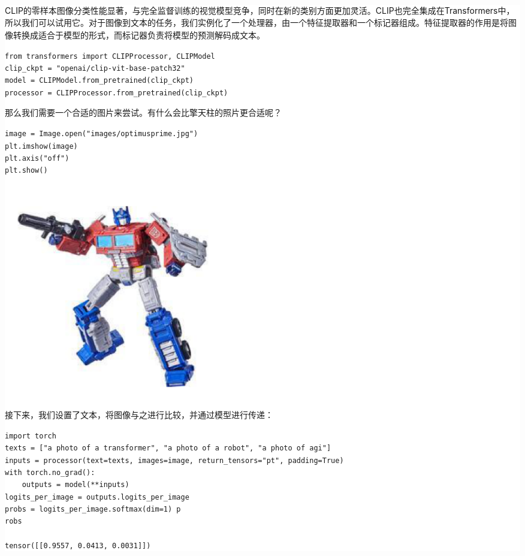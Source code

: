 CLIP的零样本图像分类性能显著，与完全监督训练的视觉模型竞争，同时在新的类别方面更加灵活。CLIP也完全集成在Transformers中，所以我们可以试用它。对于图像到文本的任务，我们实例化了一个处理器，由一个特征提取器和一个标记器组成。特征提取器的作用是将图像转换成适合于模型的形式，而标记器负责将模型的预测解码成文本。

```
from transformers import CLIPProcessor, CLIPModel 
clip_ckpt = "openai/clip-vit-base-patch32" 
model = CLIPModel.from_pretrained(clip_ckpt) 
processor = CLIPProcessor.from_pretrained(clip_ckpt)

```

那么我们需要一个合适的图片来尝试。有什么会比擎天柱的照片更合适呢？

```
image = Image.open("images/optimusprime.jpg") 
plt.imshow(image) 
plt.axis("off") 
plt.show()

```

![image-20220214173927530](images/chapter11/image-20220214173927530.png)

接下来，我们设置了文本，将图像与之进行比较，并通过模型进行传递：

```
import torch 
texts = ["a photo of a transformer", "a photo of a robot", "a photo of agi"] 
inputs = processor(text=texts, images=image, return_tensors="pt", padding=True) 
with torch.no_grad(): 
	outputs = model(**inputs) 
logits_per_image = outputs.logits_per_image 
probs = logits_per_image.softmax(dim=1) p
robs 

tensor([[0.9557, 0.0413, 0.0031]])

```
